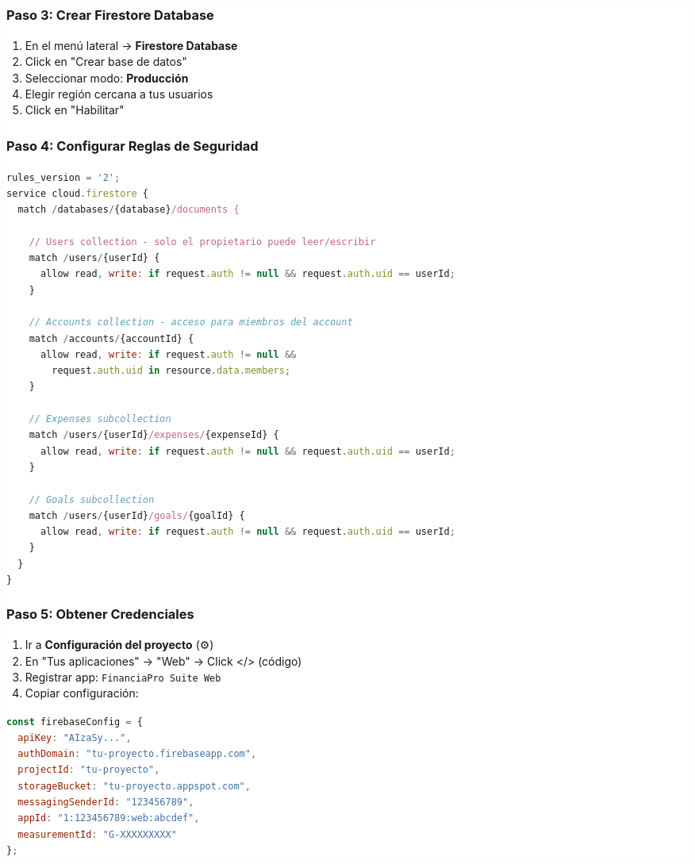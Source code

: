 ### Paso 3: Crear Firestore Database

1. En el menú lateral → **Firestore Database**
2. Click en "Crear base de datos"
3. Seleccionar modo: **Producción**
4. Elegir región cercana a tus usuarios
5. Click en "Habilitar"

### Paso 4: Configurar Reglas de Seguridad

```javascript
rules_version = '2';
service cloud.firestore {
  match /databases/{database}/documents {

    // Users collection - solo el propietario puede leer/escribir
    match /users/{userId} {
      allow read, write: if request.auth != null && request.auth.uid == userId;
    }

    // Accounts collection - acceso para miembros del account
    match /accounts/{accountId} {
      allow read, write: if request.auth != null &&
        request.auth.uid in resource.data.members;
    }

    // Expenses subcollection
    match /users/{userId}/expenses/{expenseId} {
      allow read, write: if request.auth != null && request.auth.uid == userId;
    }

    // Goals subcollection
    match /users/{userId}/goals/{goalId} {
      allow read, write: if request.auth != null && request.auth.uid == userId;
    }
  }
}
```

### Paso 5: Obtener Credenciales

1. Ir a **Configuración del proyecto** (⚙️)
2. En "Tus aplicaciones" → "Web" → Click </> (código)
3. Registrar app: `FinanciaPro Suite Web`
4. Copiar configuración:

```javascript
const firebaseConfig = {
  apiKey: "AIzaSy...",
  authDomain: "tu-proyecto.firebaseapp.com",
  projectId: "tu-proyecto",
  storageBucket: "tu-proyecto.appspot.com",
  messagingSenderId: "123456789",
  appId: "1:123456789:web:abcdef",
  measurementId: "G-XXXXXXXXX"
};
```
